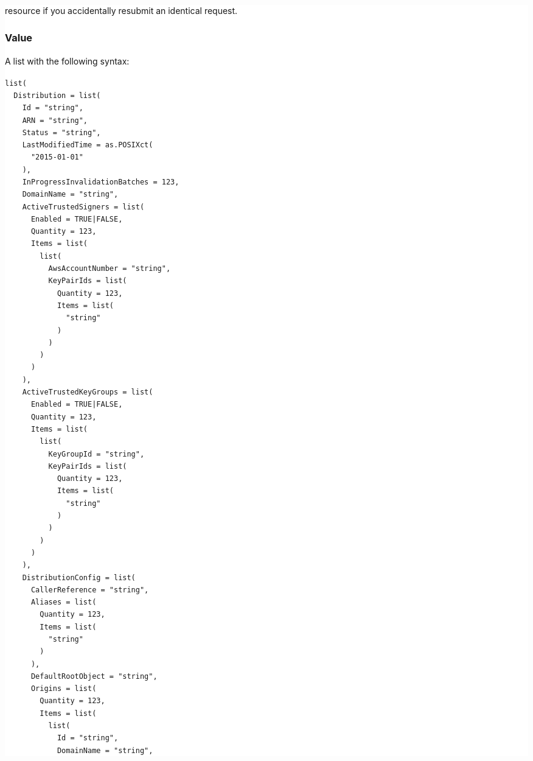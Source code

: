 resource if you accidentally resubmit an identical request.</p></td>
</tr>
</tbody>
</table>

### Value

A list with the following syntax:

    list(
      Distribution = list(
        Id = "string",
        ARN = "string",
        Status = "string",
        LastModifiedTime = as.POSIXct(
          "2015-01-01"
        ),
        InProgressInvalidationBatches = 123,
        DomainName = "string",
        ActiveTrustedSigners = list(
          Enabled = TRUE|FALSE,
          Quantity = 123,
          Items = list(
            list(
              AwsAccountNumber = "string",
              KeyPairIds = list(
                Quantity = 123,
                Items = list(
                  "string"
                )
              )
            )
          )
        ),
        ActiveTrustedKeyGroups = list(
          Enabled = TRUE|FALSE,
          Quantity = 123,
          Items = list(
            list(
              KeyGroupId = "string",
              KeyPairIds = list(
                Quantity = 123,
                Items = list(
                  "string"
                )
              )
            )
          )
        ),
        DistributionConfig = list(
          CallerReference = "string",
          Aliases = list(
            Quantity = 123,
            Items = list(
              "string"
            )
          ),
          DefaultRootObject = "string",
          Origins = list(
            Quantity = 123,
            Items = list(
              list(
                Id = "string",
                DomainName = "string",